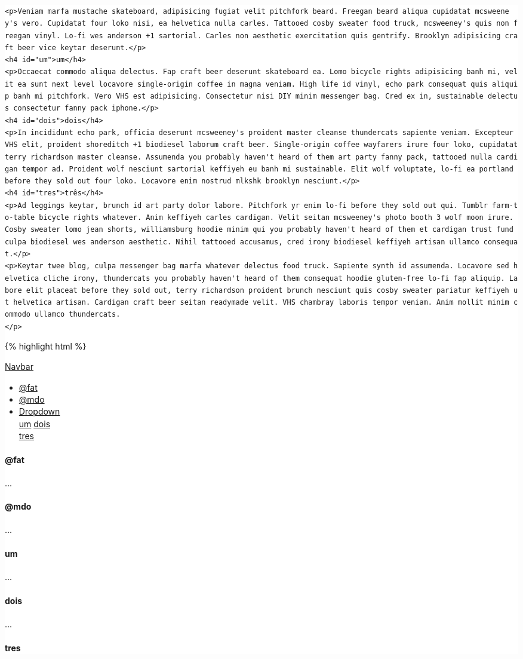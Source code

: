     <p>Veniam marfa mustache skateboard, adipisicing fugiat velit pitchfork beard. Freegan beard aliqua cupidatat mcsweeney's vero. Cupidatat four loko nisi, ea helvetica nulla carles. Tattooed cosby sweater food truck, mcsweeney's quis non freegan vinyl. Lo-fi wes anderson +1 sartorial. Carles non aesthetic exercitation quis gentrify. Brooklyn adipisicing craft beer vice keytar deserunt.</p>
    <h4 id="um">um</h4>
    <p>Occaecat commodo aliqua delectus. Fap craft beer deserunt skateboard ea. Lomo bicycle rights adipisicing banh mi, velit ea sunt next level locavore single-origin coffee in magna veniam. High life id vinyl, echo park consequat quis aliquip banh mi pitchfork. Vero VHS est adipisicing. Consectetur nisi DIY minim messenger bag. Cred ex in, sustainable delectus consectetur fanny pack iphone.</p>
    <h4 id="dois">dois</h4>
    <p>In incididunt echo park, officia deserunt mcsweeney's proident master cleanse thundercats sapiente veniam. Excepteur VHS elit, proident shoreditch +1 biodiesel laborum craft beer. Single-origin coffee wayfarers irure four loko, cupidatat terry richardson master cleanse. Assumenda you probably haven't heard of them art party fanny pack, tattooed nulla cardigan tempor ad. Proident wolf nesciunt sartorial keffiyeh eu banh mi sustainable. Elit wolf voluptate, lo-fi ea portland before they sold out four loko. Locavore enim nostrud mlkshk brooklyn nesciunt.</p>
    <h4 id="tres">três</h4>
    <p>Ad leggings keytar, brunch id art party dolor labore. Pitchfork yr enim lo-fi before they sold out qui. Tumblr farm-to-table bicycle rights whatever. Anim keffiyeh carles cardigan. Velit seitan mcsweeney's photo booth 3 wolf moon irure. Cosby sweater lomo jean shorts, williamsburg hoodie minim qui you probably haven't heard of them et cardigan trust fund culpa biodiesel wes anderson aesthetic. Nihil tattooed accusamus, cred irony biodiesel keffiyeh artisan ullamco consequat.</p>
    <p>Keytar twee blog, culpa messenger bag marfa whatever delectus food truck. Sapiente synth id assumenda. Locavore sed helvetica cliche irony, thundercats you probably haven't heard of them consequat hoodie gluten-free lo-fi fap aliquip. Labore elit placeat before they sold out, terry richardson proident brunch nesciunt quis cosby sweater pariatur keffiyeh ut helvetica artisan. Cardigan craft beer seitan readymade velit. VHS chambray laboris tempor veniam. Anim mollit minim commodo ullamco thundercats.
    </p>
  </div>
</div>

{% highlight html %}
<nav id="navbar-exemplo2" class="navbar navbar-light bg-light">
  <a class="navbar-brand" href="#">Navbar</a>
  <ul class="nav nav-pills">
    <li class="nav-item">
      <a class="nav-link" href="#fat">@fat</a>
    </li>
    <li class="nav-item">
      <a class="nav-link" href="#mdo">@mdo</a>
    </li>
    <li class="nav-item dropdown">
      <a class="nav-link dropdown-toggle" data-toggle="dropdown" href="#" role="button" aria-haspopup="true" aria-expanded="false">Dropdown</a>
      <div class="dropdown-menu">
        <a class="dropdown-item" href="#um">um</a>
        <a class="dropdown-item" href="#dois">dois</a>
        <div role="separator" class="dropdown-divider"></div>
        <a class="dropdown-item" href="#tres">tres</a>
      </div>
    </li>
  </ul>
</nav>
<div data-spy="scroll" data-target="#navbar-exemplo2" data-offset="0">
  <h4 id="fat">@fat</h4>
  <p>...</p>
  <h4 id="mdo">@mdo</h4>
  <p>...</p>
  <h4 id="um">um</h4>
  <p>...</p>
  <h4 id="dois">dois</h4>
  <p>...</p>
  <h4 id="tres">tres</h4>